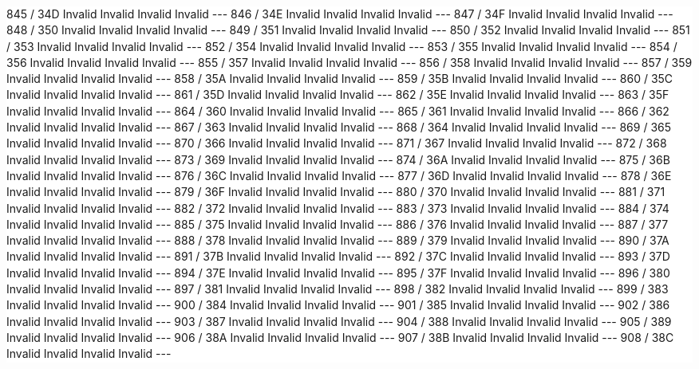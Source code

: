  845 / 34D   Invalid    Invalid    Invalid    Invalid     ---
 846 / 34E   Invalid    Invalid    Invalid    Invalid     ---
 847 / 34F   Invalid    Invalid    Invalid    Invalid     ---
 848 / 350   Invalid    Invalid    Invalid    Invalid     ---
 849 / 351   Invalid    Invalid    Invalid    Invalid     ---
 850 / 352   Invalid    Invalid    Invalid    Invalid     ---
 851 / 353   Invalid    Invalid    Invalid    Invalid     ---
 852 / 354   Invalid    Invalid    Invalid    Invalid     ---
 853 / 355   Invalid    Invalid    Invalid    Invalid     ---
 854 / 356   Invalid    Invalid    Invalid    Invalid     ---
 855 / 357   Invalid    Invalid    Invalid    Invalid     ---
 856 / 358   Invalid    Invalid    Invalid    Invalid     ---
 857 / 359   Invalid    Invalid    Invalid    Invalid     ---
 858 / 35A   Invalid    Invalid    Invalid    Invalid     ---
 859 / 35B   Invalid    Invalid    Invalid    Invalid     ---
 860 / 35C   Invalid    Invalid    Invalid    Invalid     ---
 861 / 35D   Invalid    Invalid    Invalid    Invalid     ---
 862 / 35E   Invalid    Invalid    Invalid    Invalid     ---
 863 / 35F   Invalid    Invalid    Invalid    Invalid     ---
 864 / 360   Invalid    Invalid    Invalid    Invalid     ---
 865 / 361   Invalid    Invalid    Invalid    Invalid     ---
 866 / 362   Invalid    Invalid    Invalid    Invalid     ---
 867 / 363   Invalid    Invalid    Invalid    Invalid     ---
 868 / 364   Invalid    Invalid    Invalid    Invalid     ---
 869 / 365   Invalid    Invalid    Invalid    Invalid     ---
 870 / 366   Invalid    Invalid    Invalid    Invalid     ---
 871 / 367   Invalid    Invalid    Invalid    Invalid     ---
 872 / 368   Invalid    Invalid    Invalid    Invalid     ---
 873 / 369   Invalid    Invalid    Invalid    Invalid     ---
 874 / 36A   Invalid    Invalid    Invalid    Invalid     ---
 875 / 36B   Invalid    Invalid    Invalid    Invalid     ---
 876 / 36C   Invalid    Invalid    Invalid    Invalid     ---
 877 / 36D   Invalid    Invalid    Invalid    Invalid     ---
 878 / 36E   Invalid    Invalid    Invalid    Invalid     ---
 879 / 36F   Invalid    Invalid    Invalid    Invalid     ---
 880 / 370   Invalid    Invalid    Invalid    Invalid     ---
 881 / 371   Invalid    Invalid    Invalid    Invalid     ---
 882 / 372   Invalid    Invalid    Invalid    Invalid     ---
 883 / 373   Invalid    Invalid    Invalid    Invalid     ---
 884 / 374   Invalid    Invalid    Invalid    Invalid     ---
 885 / 375   Invalid    Invalid    Invalid    Invalid     ---
 886 / 376   Invalid    Invalid    Invalid    Invalid     ---
 887 / 377   Invalid    Invalid    Invalid    Invalid     ---
 888 / 378   Invalid    Invalid    Invalid    Invalid     ---
 889 / 379   Invalid    Invalid    Invalid    Invalid     ---
 890 / 37A   Invalid    Invalid    Invalid    Invalid     ---
 891 / 37B   Invalid    Invalid    Invalid    Invalid     ---
 892 / 37C   Invalid    Invalid    Invalid    Invalid     ---
 893 / 37D   Invalid    Invalid    Invalid    Invalid     ---
 894 / 37E   Invalid    Invalid    Invalid    Invalid     ---
 895 / 37F   Invalid    Invalid    Invalid    Invalid     ---
 896 / 380   Invalid    Invalid    Invalid    Invalid     ---
 897 / 381   Invalid    Invalid    Invalid    Invalid     ---
 898 / 382   Invalid    Invalid    Invalid    Invalid     ---
 899 / 383   Invalid    Invalid    Invalid    Invalid     ---
 900 / 384   Invalid    Invalid    Invalid    Invalid     ---
 901 / 385   Invalid    Invalid    Invalid    Invalid     ---
 902 / 386   Invalid    Invalid    Invalid    Invalid     ---
 903 / 387   Invalid    Invalid    Invalid    Invalid     ---
 904 / 388   Invalid    Invalid    Invalid    Invalid     ---
 905 / 389   Invalid    Invalid    Invalid    Invalid     ---
 906 / 38A   Invalid    Invalid    Invalid    Invalid     ---
 907 / 38B   Invalid    Invalid    Invalid    Invalid     ---
 908 / 38C   Invalid    Invalid    Invalid    Invalid     ---